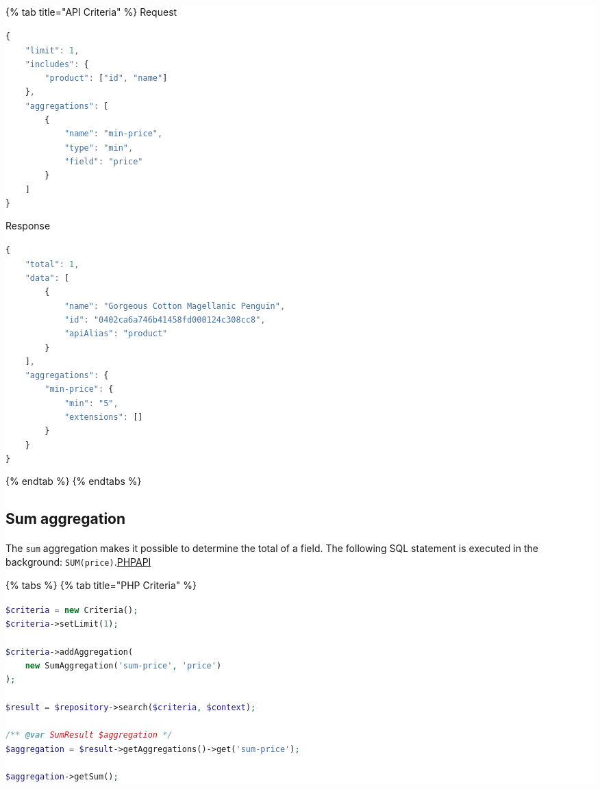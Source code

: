 {% tab title="API Criteria" %}
Request

```javascript
{
    "limit": 1,
    "includes": {
        "product": ["id", "name"]
    },
    "aggregations": [
        {  
            "name": "min-price",
            "type": "min",
            "field": "price"
        }
    ]
}
```

Response

```javascript
{
    "total": 1,
    "data": [
        {
            "name": "Gorgeous Cotton Magellanic Penguin",
            "id": "0402ca6a746b41458fd000124c308cc8",
            "apiAlias": "product"
        }
    ],
    "aggregations": {
        "min-price": {
            "min": "5",
            "extensions": []
        }
    }
}
```
{% endtab %}
{% endtabs %}

## Sum aggregation

The `sum` aggregation makes it possible to determine the total of a field. The following SQL statement is executed in the background: `SUM(price)`.[PHP](https://docs.shopware.com/en/shopware-platform-dev-en/references-internals/core/dal?category=shopware-platform-dev-en/references-internals/core#)[API](https://docs.shopware.com/en/shopware-platform-dev-en/references-internals/core/dal?category=shopware-platform-dev-en/references-internals/core#)

{% tabs %}
{% tab title="PHP Criteria" %}
```php
$criteria = new Criteria();
$criteria->setLimit(1);

$criteria->addAggregation(
    new SumAggregation('sum-price', 'price')
);

$result = $repository->search($criteria, $context);

/** @var SumResult $aggregation */
$aggregation = $result->getAggregations()->get('sum-price');

$aggregation->getSum();
```